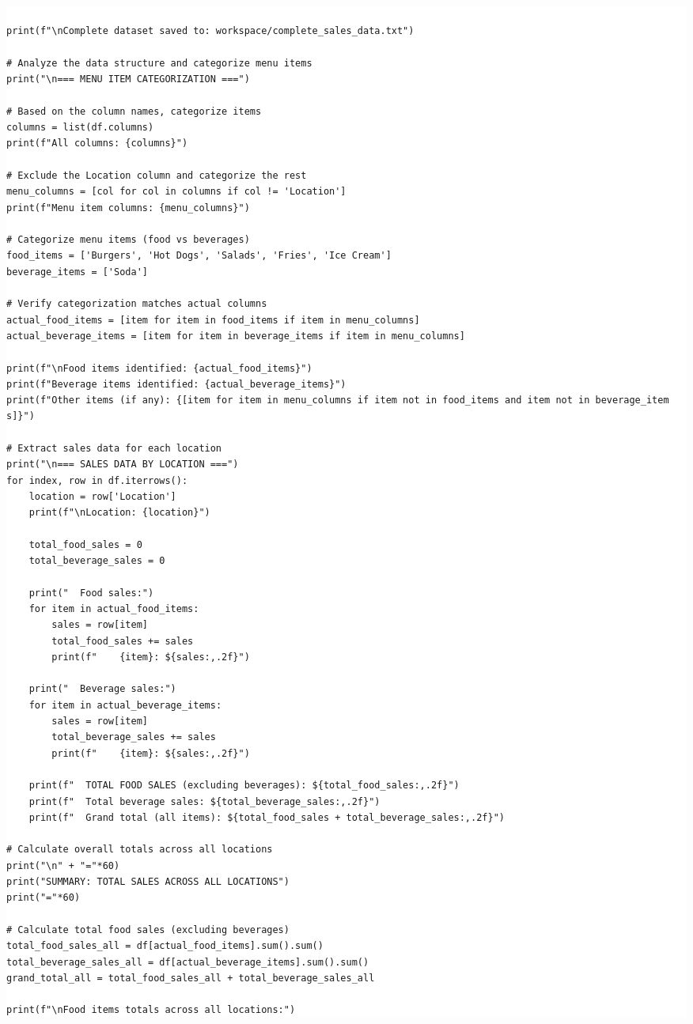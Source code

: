 ```

print(f"\nComplete dataset saved to: workspace/complete_sales_data.txt")

# Analyze the data structure and categorize menu items
print("\n=== MENU ITEM CATEGORIZATION ===")

# Based on the column names, categorize items
columns = list(df.columns)
print(f"All columns: {columns}")

# Exclude the Location column and categorize the rest
menu_columns = [col for col in columns if col != 'Location']
print(f"Menu item columns: {menu_columns}")

# Categorize menu items (food vs beverages)
food_items = ['Burgers', 'Hot Dogs', 'Salads', 'Fries', 'Ice Cream']
beverage_items = ['Soda']

# Verify categorization matches actual columns
actual_food_items = [item for item in food_items if item in menu_columns]
actual_beverage_items = [item for item in beverage_items if item in menu_columns]

print(f"\nFood items identified: {actual_food_items}")
print(f"Beverage items identified: {actual_beverage_items}")
print(f"Other items (if any): {[item for item in menu_columns if item not in food_items and item not in beverage_items]}")

# Extract sales data for each location
print("\n=== SALES DATA BY LOCATION ===")
for index, row in df.iterrows():
    location = row['Location']
    print(f"\nLocation: {location}")
    
    total_food_sales = 0
    total_beverage_sales = 0
    
    print("  Food sales:")
    for item in actual_food_items:
        sales = row[item]
        total_food_sales += sales
        print(f"    {item}: ${sales:,.2f}")
    
    print("  Beverage sales:")
    for item in actual_beverage_items:
        sales = row[item]
        total_beverage_sales += sales
        print(f"    {item}: ${sales:,.2f}")
    
    print(f"  TOTAL FOOD SALES (excluding beverages): ${total_food_sales:,.2f}")
    print(f"  Total beverage sales: ${total_beverage_sales:,.2f}")
    print(f"  Grand total (all items): ${total_food_sales + total_beverage_sales:,.2f}")

# Calculate overall totals across all locations
print("\n" + "="*60)
print("SUMMARY: TOTAL SALES ACROSS ALL LOCATIONS")
print("="*60)

# Calculate total food sales (excluding beverages)
total_food_sales_all = df[actual_food_items].sum().sum()
total_beverage_sales_all = df[actual_beverage_items].sum().sum()
grand_total_all = total_food_sales_all + total_beverage_sales_all

print(f"\nFood items totals across all locations:")
```
